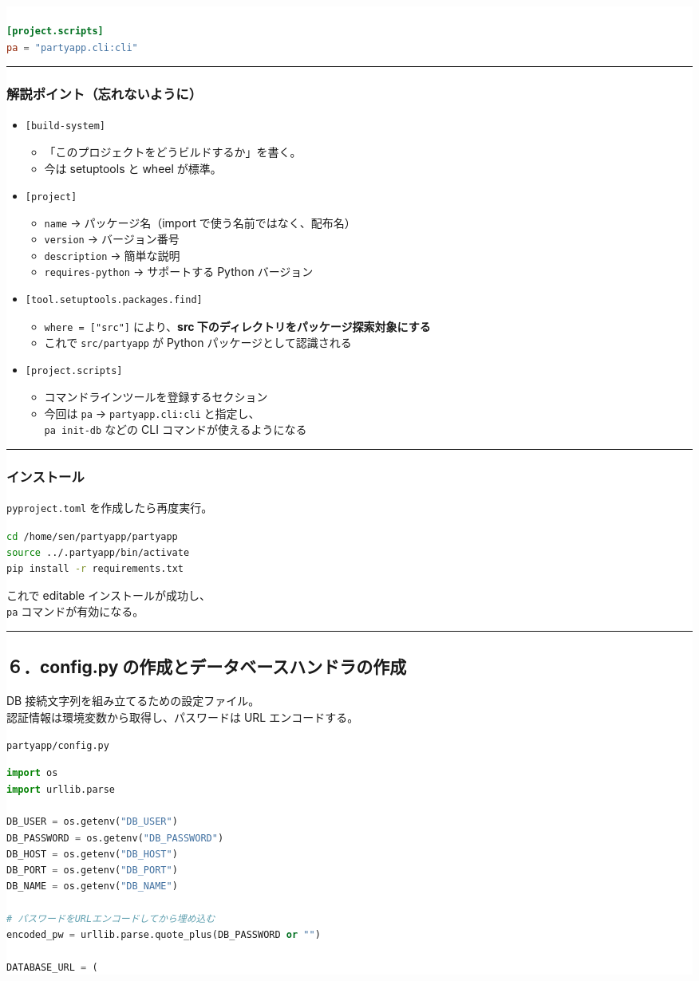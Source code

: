```toml

[project.scripts]
pa = "partyapp.cli:cli"
```

---

### 解説ポイント（忘れないように）

- `[build-system]`

  - 「このプロジェクトをどうビルドするか」を書く。
  - 今は setuptools と wheel が標準。

- `[project]`

  - `name` → パッケージ名（import で使う名前ではなく、配布名）
  - `version` → バージョン番号
  - `description` → 簡単な説明
  - `requires-python` → サポートする Python バージョン

- `[tool.setuptools.packages.find]`

  - `where = ["src"]` により、**src 下のディレクトリをパッケージ探索対象にする**
  - これで `src/partyapp` が Python パッケージとして認識される

- `[project.scripts]`
  - コマンドラインツールを登録するセクション
  - 今回は `pa` → `partyapp.cli:cli` と指定し、  
    `pa init-db` などの CLI コマンドが使えるようになる

---

### インストール

`pyproject.toml` を作成したら再度実行。

```bash
cd /home/sen/partyapp/partyapp
source ../.partyapp/bin/activate
pip install -r requirements.txt
```

これで editable インストールが成功し、  
`pa` コマンドが有効になる。

---

## ６．config.py の作成とデータベースハンドラの作成

DB 接続文字列を組み立てるための設定ファイル。  
認証情報は環境変数から取得し、パスワードは URL エンコードする。

`partyapp/config.py`

```python
import os
import urllib.parse

DB_USER = os.getenv("DB_USER")
DB_PASSWORD = os.getenv("DB_PASSWORD")
DB_HOST = os.getenv("DB_HOST")
DB_PORT = os.getenv("DB_PORT")
DB_NAME = os.getenv("DB_NAME")

# パスワードをURLエンコードしてから埋め込む
encoded_pw = urllib.parse.quote_plus(DB_PASSWORD or "")

DATABASE_URL = (
```